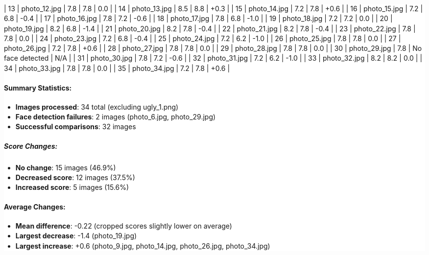 | 13 | photo_12.jpg | 7.8 | 7.8 | 0.0 |
| 14 | photo_13.jpg | 8.5 | 8.8 | +0.3 |
| 15 | photo_14.jpg | 7.2 | 7.8 | +0.6 |
| 16 | photo_15.jpg | 7.2 | 6.8 | -0.4 |
| 17 | photo_16.jpg | 7.8 | 7.2 | -0.6 |
| 18 | photo_17.jpg | 7.8 | 6.8 | -1.0 |
| 19 | photo_18.jpg | 7.2 | 7.2 | 0.0 |
| 20 | photo_19.jpg | 8.2 | 6.8 | -1.4 |
| 21 | photo_20.jpg | 8.2 | 7.8 | -0.4 |
| 22 | photo_21.jpg | 8.2 | 7.8 | -0.4 |
| 23 | photo_22.jpg | 7.8 | 7.8 | 0.0 |
| 24 | photo_23.jpg | 7.2 | 6.8 | -0.4 |
| 25 | photo_24.jpg | 7.2 | 6.2 | -1.0 |
| 26 | photo_25.jpg | 7.8 | 7.8 | 0.0 |
| 27 | photo_26.jpg | 7.2 | 7.8 | +0.6 |
| 28 | photo_27.jpg | 7.8 | 7.8 | 0.0 |
| 29 | photo_28.jpg | 7.8 | 7.8 | 0.0 |
| 30 | photo_29.jpg | 7.8 | No face detected | N/A |
| 31 | photo_30.jpg | 7.8 | 7.2 | -0.6 |
| 32 | photo_31.jpg | 7.2 | 6.2 | -1.0 |
| 33 | photo_32.jpg | 8.2 | 8.2 | 0.0 |
| 34 | photo_33.jpg | 7.8 | 7.8 | 0.0 |
| 35 | photo_34.jpg | 7.2 | 7.8 | +0.6 |

#### Summary Statistics:
- **Images processed**: 34 total (excluding ugly_1.png)
- **Face detection failures**: 2 images (photo_6.jpg, photo_29.jpg)
- **Successful comparisons**: 32 images

##### Score Changes:
- **No change**: 15 images (46.9%)
- **Decreased score**: 12 images (37.5%)
- **Increased score**: 5 images (15.6%)

#### Average Changes:
- **Mean difference**: -0.22 (cropped scores slightly lower on average)
- **Largest decrease**: -1.4 (photo_19.jpg)
- **Largest increase**: +0.6 (photo_9.jpg, photo_14.jpg, photo_26.jpg, photo_34.jpg)
